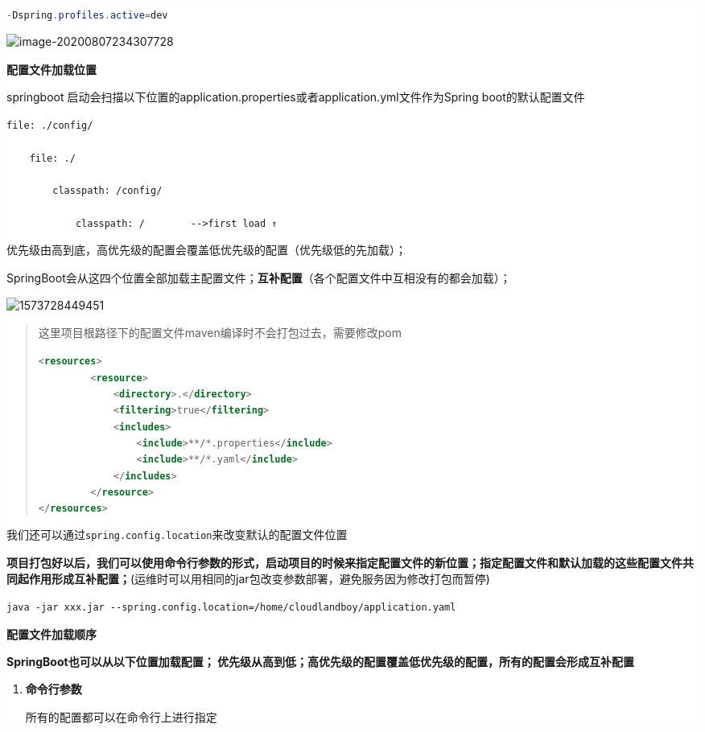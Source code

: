 ```java
-Dspring.profiles.active=dev
```

![image-20200807234307728](F:%5CTypora%E6%95%B0%E6%8D%AE%E5%82%A8%E5%AD%98%5CSpring%5CSpringBoot.assets%5Cimage-20200807234307728.png)

**配置文件加载位置**

springboot 启动会扫描以下位置的application.properties或者application.yml文件作为Spring boot的默认配置文件

```
file: ./config/

    file: ./

        classpath: /config/

            classpath: /        -->first load ↑
```

优先级由高到底，高优先级的配置会覆盖低优先级的配置（优先级低的先加载）；

SpringBoot会从这四个位置全部加载主配置文件；**互补配置**（各个配置文件中互相没有的都会加载）；

![1573728449451](https://cdn.static.note.zzrfdsn.cn/images/springboot/assets/1573728449451.png)

> 这里项目根路径下的配置文件maven编译时不会打包过去，需要修改pom
>
> ```xml
> <resources>
>          <resource>
>              <directory>.</directory>
>              <filtering>true</filtering>
>              <includes>
>                  <include>**/*.properties</include>
>                  <include>**/*.yaml</include>
>              </includes>
>          </resource>
> </resources>
> ```

我们还可以通过`spring.config.location`来改变默认的配置文件位置

**项目打包好以后，我们可以使用命令行参数的形式，启动项目的时候来指定配置文件的新位置；指定配置文件和默认加载的这些配置文件共同起作用形成互补配置；**(运维时可以用相同的jar包改变参数部署，避免服务因为修改打包而暂停)

```
java -jar xxx.jar --spring.config.location=/home/cloudlandboy/application.yaml
```

**配置文件加载顺序**

**SpringBoot也可以从以下位置加载配置； 优先级从高到低；高优先级的配置覆盖低优先级的配置，所有的配置会形成互补配置**

1.  **命令行参数**

    所有的配置都可以在命令行上进行指定
